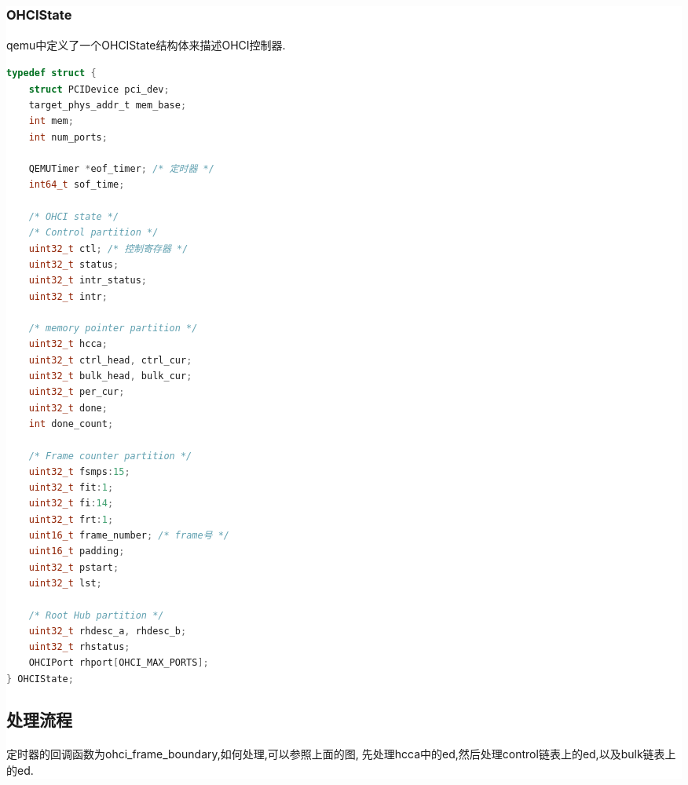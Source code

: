 ```c
```

### OHCIState

qemu中定义了一个OHCIState结构体来描述OHCI控制器.

```c
typedef struct {
    struct PCIDevice pci_dev;
    target_phys_addr_t mem_base;
    int mem;
    int num_ports;

    QEMUTimer *eof_timer; /* 定时器 */
    int64_t sof_time;

    /* OHCI state */
    /* Control partition */
    uint32_t ctl; /* 控制寄存器 */
    uint32_t status;
    uint32_t intr_status;
    uint32_t intr;

    /* memory pointer partition */
    uint32_t hcca;
    uint32_t ctrl_head, ctrl_cur;
    uint32_t bulk_head, bulk_cur;
    uint32_t per_cur;
    uint32_t done;
    int done_count;

    /* Frame counter partition */
    uint32_t fsmps:15;
    uint32_t fit:1;
    uint32_t fi:14;
    uint32_t frt:1;
    uint16_t frame_number; /* frame号 */
    uint16_t padding;
    uint32_t pstart;
    uint32_t lst;

    /* Root Hub partition */
    uint32_t rhdesc_a, rhdesc_b;
    uint32_t rhstatus;
    OHCIPort rhport[OHCI_MAX_PORTS];
} OHCIState;
```

## 处理流程

定时器的回调函数为ohci_frame_boundary,如何处理,可以参照上面的图, 先处理hcca中的ed,然后处理control链表上的ed,以及bulk链表上的ed.
